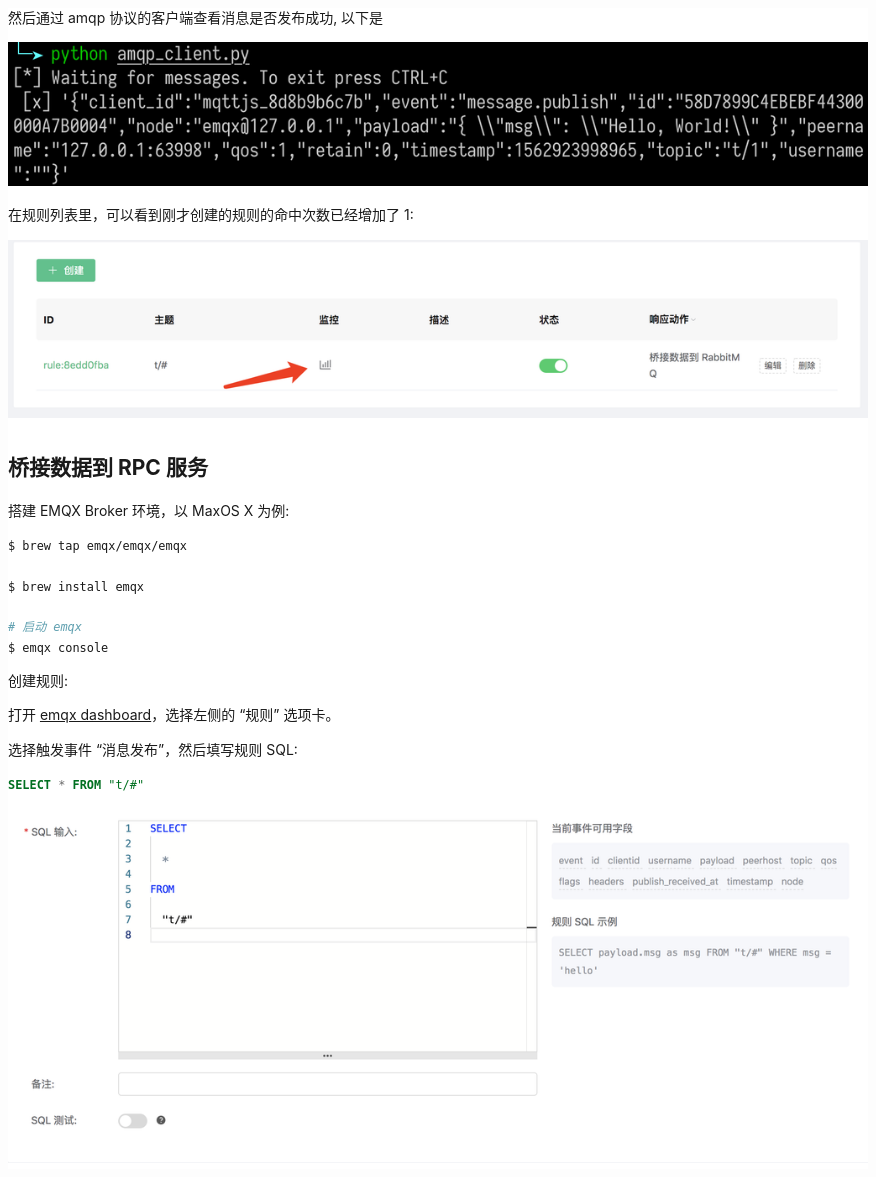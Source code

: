然后通过 amqp 协议的客户端查看消息是否发布成功, 以下是

![image](./assets/rule-engine/rabbit-subscriber-0.png)

在规则列表里，可以看到刚才创建的规则的命中次数已经增加了 1:

![image](./assets/rule-engine/rabbit-rulelist-0.png)


## 桥接数据到 RPC 服务

搭建 EMQX Broker 环境，以 MaxOS X 为例:

```bash
$ brew tap emqx/emqx/emqx

$ brew install emqx

# 启动 emqx
$ emqx console
```

创建规则:

打开 [emqx dashboard](http://127.0.0.1:18083/#/rules)，选择左侧的 “规则” 选项卡。

选择触发事件 “消息发布”，然后填写规则 SQL:
```sql
SELECT * FROM "t/#"
```
![image](./assets/rule-engine/rule_sql.png)
